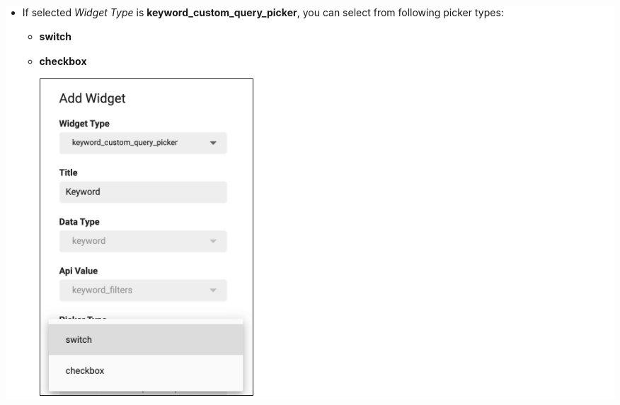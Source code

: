 - If selected *Widget Type* is **keyword_custom_query_picker**, you can select from following picker types:

  - **switch**

  - **checkbox**

    <img src="../../images/search-keyword-custom-query-picker-pickertype-screenshot.png" alt="search-keyword-custom-query-picker-pickertype-screenshot" title="search-keyword-custom-query-picker-pickertype-screenshot" width=300 border= "1px solid"/>
